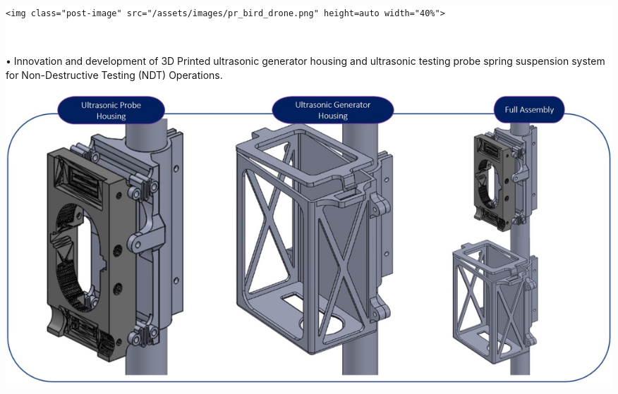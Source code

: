     <img class="post-image" src="/assets/images/pr_bird_drone.png" height=auto width="40%">
</div>

<br>

• Innovation and development of 3D Printed ultrasonic generator housing and ultrasonic testing probe spring suspension system for Non-Destructive Testing (NDT) Operations.

<div class="md-image-container">
    <img class="post-image" src="/assets/images/pr_udt_diagram1.jpg" height=auto width="100%">
</div>